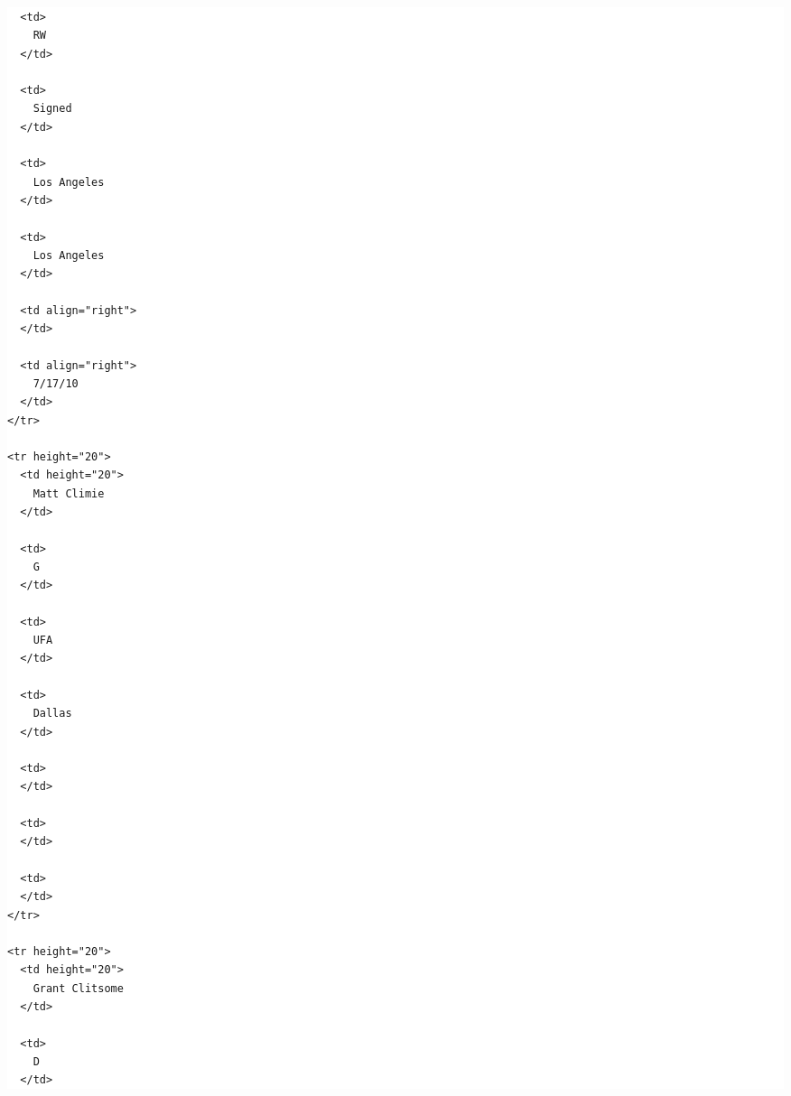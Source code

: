       <td>
        RW
      </td>

      <td>
        Signed
      </td>

      <td>
        Los Angeles
      </td>

      <td>
        Los Angeles
      </td>

      <td align="right">
      </td>

      <td align="right">
        7/17/10
      </td>
    </tr>

    <tr height="20">
      <td height="20">
        Matt Climie
      </td>

      <td>
        G
      </td>

      <td>
        UFA
      </td>

      <td>
        Dallas
      </td>

      <td>
      </td>

      <td>
      </td>

      <td>
      </td>
    </tr>

    <tr height="20">
      <td height="20">
        Grant Clitsome
      </td>

      <td>
        D
      </td>
